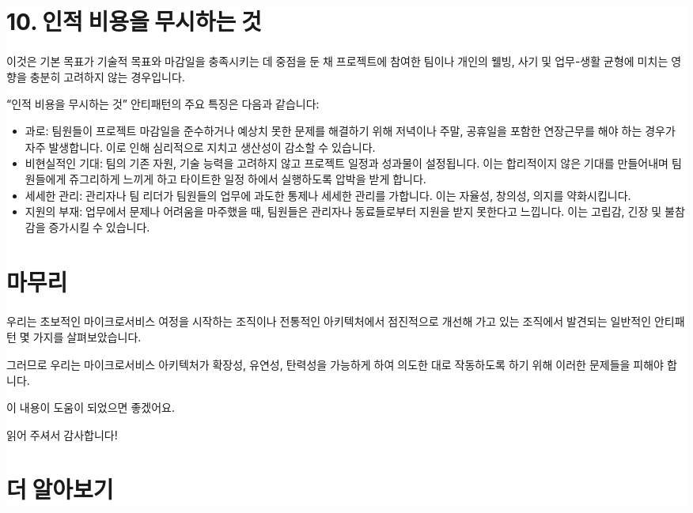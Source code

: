 # 10. 인적 비용을 무시하는 것

이것은 기본 목표가 기술적 목표와 마감일을 충족시키는 데 중점을 둔 채 프로젝트에 참여한 팀이나 개인의 웰빙, 사기 및 업무-생활 균형에 미치는 영향을 충분히 고려하지 않는 경우입니다.

“인적 비용을 무시하는 것” 안티패턴의 주요 특징은 다음과 같습니다:



<ins class="adsbygoogle"
     style="display:block"
     data-ad-client="ca-pub-4877378276818686"
     data-ad-slot="1898504329"
     data-ad-format="auto"
     data-full-width-responsive="true"></ins>

<script>
     (adsbygoogle = window.adsbygoogle || []).push({});
</script>

- 과로: 팀원들이 프로젝트 마감일을 준수하거나 예상치 못한 문제를 해결하기 위해 저녁이나 주말, 공휴일을 포함한 연장근무를 해야 하는 경우가 자주 발생합니다. 이로 인해 심리적으로 지치고 생산성이 감소할 수 있습니다.
- 비현실적인 기대: 팀의 기존 자원, 기술 능력을 고려하지 않고 프로젝트 일정과 성과물이 설정됩니다. 이는 합리적이지 않은 기대를 만들어내며 팀원들에게 쥬그리하게 느끼게 하고 타이트한 일정 하에서 실행하도록 압박을 받게 합니다.
- 세세한 관리: 관리자나 팀 리더가 팀원들의 업무에 과도한 통제나 세세한 관리를 가합니다. 이는 자율성, 창의성, 의지를 약화시킵니다.
- 지원의 부재: 업무에서 문제나 어려움을 마주했을 때, 팀원들은 관리자나 동료들로부터 지원을 받지 못한다고 느낍니다. 이는 고립감, 긴장 및 불참감을 증가시킬 수 있습니다.

# 마무리

우리는 초보적인 마이크로서비스 여정을 시작하는 조직이나 전통적인 아키텍처에서 점진적으로 개선해 가고 있는 조직에서 발견되는 일반적인 안티패턴 몇 가지를 살펴보았습니다.

그러므로 우리는 마이크로서비스 아키텍처가 확장성, 유연성, 탄력성을 가능하게 하여 의도한 대로 작동하도록 하기 위해 이러한 문제들을 피해야 합니다.



<ins class="adsbygoogle"
     style="display:block"
     data-ad-client="ca-pub-4877378276818686"
     data-ad-slot="1898504329"
     data-ad-format="auto"
     data-full-width-responsive="true"></ins>

<script>
     (adsbygoogle = window.adsbygoogle || []).push({});
</script>

이 내용이 도움이 되었으면 좋겠어요.

읽어 주셔서 감사합니다!

# 더 알아보기

